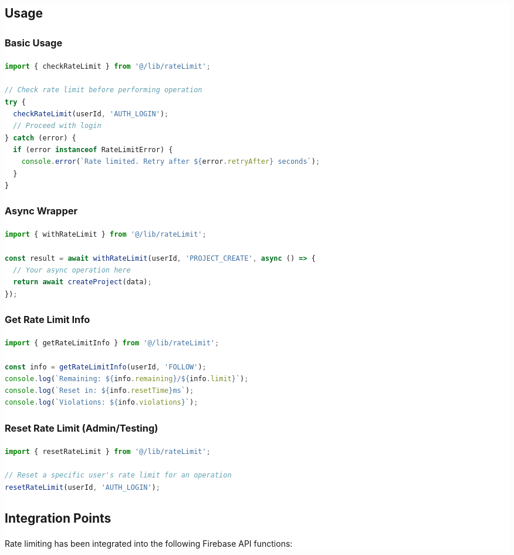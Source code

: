## Usage

### Basic Usage

```typescript
import { checkRateLimit } from '@/lib/rateLimit';

// Check rate limit before performing operation
try {
  checkRateLimit(userId, 'AUTH_LOGIN');
  // Proceed with login
} catch (error) {
  if (error instanceof RateLimitError) {
    console.error(`Rate limited. Retry after ${error.retryAfter} seconds`);
  }
}
```

### Async Wrapper

```typescript
import { withRateLimit } from '@/lib/rateLimit';

const result = await withRateLimit(userId, 'PROJECT_CREATE', async () => {
  // Your async operation here
  return await createProject(data);
});
```

### Get Rate Limit Info

```typescript
import { getRateLimitInfo } from '@/lib/rateLimit';

const info = getRateLimitInfo(userId, 'FOLLOW');
console.log(`Remaining: ${info.remaining}/${info.limit}`);
console.log(`Reset in: ${info.resetTime}ms`);
console.log(`Violations: ${info.violations}`);
```

### Reset Rate Limit (Admin/Testing)

```typescript
import { resetRateLimit } from '@/lib/rateLimit';

// Reset a specific user's rate limit for an operation
resetRateLimit(userId, 'AUTH_LOGIN');
```

## Integration Points

Rate limiting has been integrated into the following Firebase API functions:
